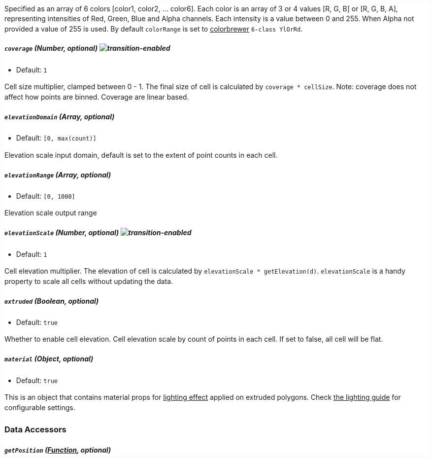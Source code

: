 Specified as an array of 6 colors [color1, color2, ... color6]. Each color is an array of 3 or 4 values [R, G, B] or [R, G, B, A], representing intensities of Red, Green, Blue and Alpha channels.  Each intensity is a value between 0 and 255. When Alpha not provided a value of 255 is used. By default `colorRange` is set to
[colorbrewer](http://colorbrewer2.org/#type=sequential&scheme=YlOrRd&n=6) `6-class YlOrRd`.

##### `coverage` (Number, optional) ![transition-enabled](https://img.shields.io/badge/transition-enabled-green.svg?style=flat-square")

* Default: `1`

Cell size multiplier, clamped between 0 - 1. The final size of cell
is calculated by `coverage * cellSize`. Note: coverage does not affect how points
are binned. Coverage are linear based.

##### `elevationDomain` (Array, optional)

* Default: `[0, max(count)]`

Elevation scale input domain, default is set to the extent of point counts in each cell.

##### `elevationRange` (Array, optional)

* Default: `[0, 1000]`

Elevation scale output range

##### `elevationScale` (Number, optional) ![transition-enabled](https://img.shields.io/badge/transition-enabled-green.svg?style=flat-square")

* Default: `1`

Cell elevation multiplier. The elevation of cell is calculated by
`elevationScale * getElevation(d)`.
`elevationScale` is a handy property to scale all cells without updating the data.

##### `extruded` (Boolean, optional)

* Default: `true`

Whether to enable cell elevation. Cell elevation scale by count of points in each cell. If set to false, all cell will be flat.

##### `material` (Object, optional)

* Default: `true`

This is an object that contains material props for [lighting effect](/docs/api-reference/core/lighting-effect.md) applied on extruded polygons.
Check [the lighting guide](/docs/developer-guide/using-lighting.md#constructing-a-material-instance) for configurable settings.

### Data Accessors

##### `getPosition` ([Function](/docs/developer-guide/using-layers.md#accessors), optional)
